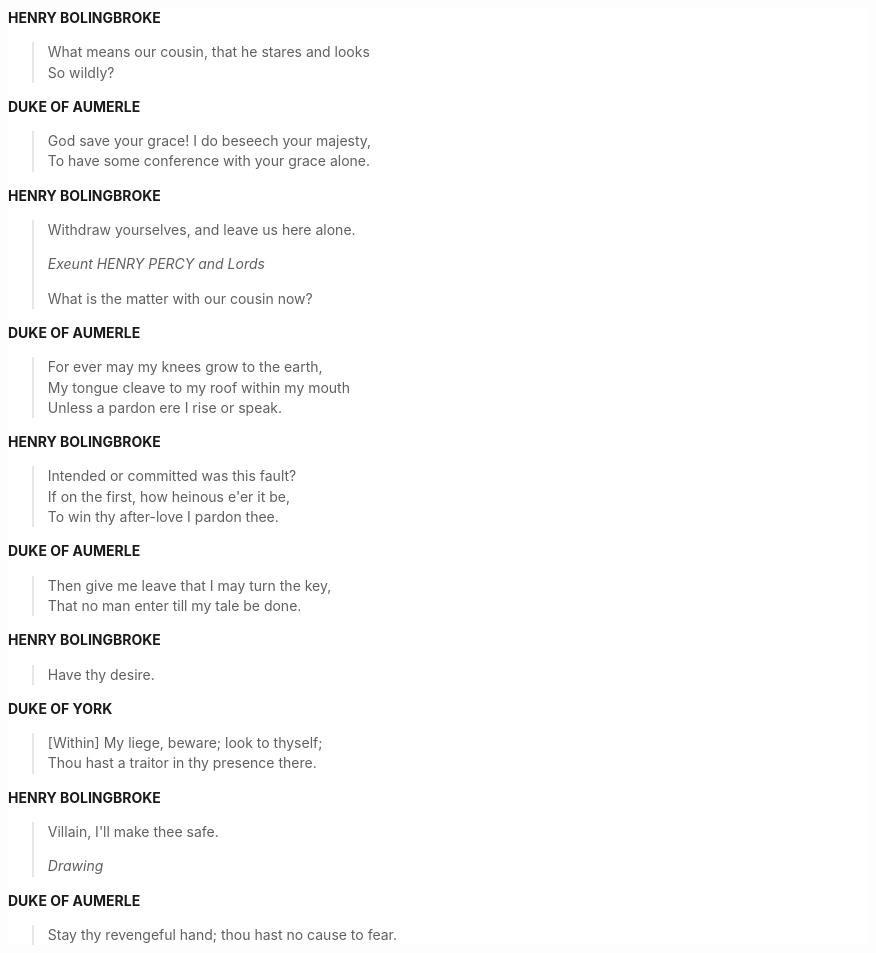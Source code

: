 <span id="speech7">**HENRY BOLINGBROKE**</span>

> <span id="5.3.24">What means our cousin, that he stares and
> looks</span>  
> <span id="5.3.25">So wildly?</span>  

<span id="speech8">**DUKE OF AUMERLE**</span>

> <span id="5.3.26">God save your grace! I do beseech your
> majesty,</span>  
> <span id="5.3.27">To have some conference with your grace
> alone.</span>  

<span id="speech9">**HENRY BOLINGBROKE**</span>

> <span id="5.3.28">Withdraw yourselves, and leave us here
> alone.</span>  
>
> *Exeunt HENRY PERCY and Lords*
>
> <span id="5.3.29">What is the matter with our cousin now?</span>  

<span id="speech10">**DUKE OF AUMERLE**</span>

> <span id="5.3.30">For ever may my knees grow to the earth,</span>  
> <span id="5.3.31">My tongue cleave to my roof within my mouth</span>  
> <span id="5.3.32">Unless a pardon ere I rise or speak.</span>  

<span id="speech11">**HENRY BOLINGBROKE**</span>

> <span id="5.3.33">Intended or committed was this fault?</span>  
> <span id="5.3.34">If on the first, how heinous e'er it be,</span>  
> <span id="5.3.35">To win thy after-love I pardon thee.</span>  

<span id="speech12">**DUKE OF AUMERLE**</span>

> <span id="5.3.36">Then give me leave that I may turn the key,</span>  
> <span id="5.3.37">That no man enter till my tale be done.</span>  

<span id="speech13">**HENRY BOLINGBROKE**</span>

> <span id="5.3.38">Have thy desire.</span>  

<span id="speech14">**DUKE OF YORK**</span>

> <span id="5.3.39">\[Within\] My liege, beware; look to
> thyself;</span>  
> <span id="5.3.40">Thou hast a traitor in thy presence there.</span>  

<span id="speech15">**HENRY BOLINGBROKE**</span>

> <span id="5.3.41">Villain, I'll make thee safe.</span>  
>
> *Drawing*

<span id="speech16">**DUKE OF AUMERLE**</span>

> <span id="5.3.42">Stay thy revengeful hand; thou hast no cause to
> fear.</span>  
